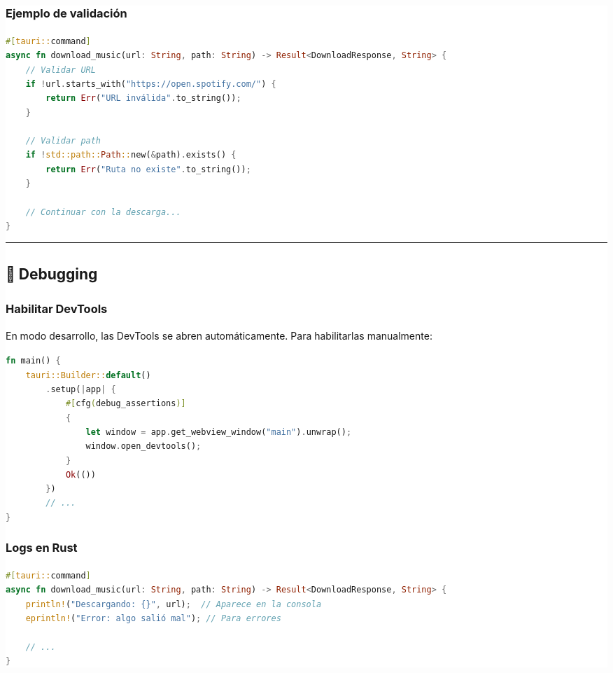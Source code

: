 ### Ejemplo de validación

```rust
#[tauri::command]
async fn download_music(url: String, path: String) -> Result<DownloadResponse, String> {
    // Validar URL
    if !url.starts_with("https://open.spotify.com/") {
        return Err("URL inválida".to_string());
    }
    
    // Validar path
    if !std::path::Path::new(&path).exists() {
        return Err("Ruta no existe".to_string());
    }
    
    // Continuar con la descarga...
}
```

---

## 🐛 Debugging

### Habilitar DevTools

En modo desarrollo, las DevTools se abren automáticamente. Para habilitarlas manualmente:

```rust
fn main() {
    tauri::Builder::default()
        .setup(|app| {
            #[cfg(debug_assertions)]
            {
                let window = app.get_webview_window("main").unwrap();
                window.open_devtools();
            }
            Ok(())
        })
        // ...
}
```

### Logs en Rust

```rust
#[tauri::command]
async fn download_music(url: String, path: String) -> Result<DownloadResponse, String> {
    println!("Descargando: {}", url);  // Aparece en la consola
    eprintln!("Error: algo salió mal"); // Para errores
    
    // ...
}
```
